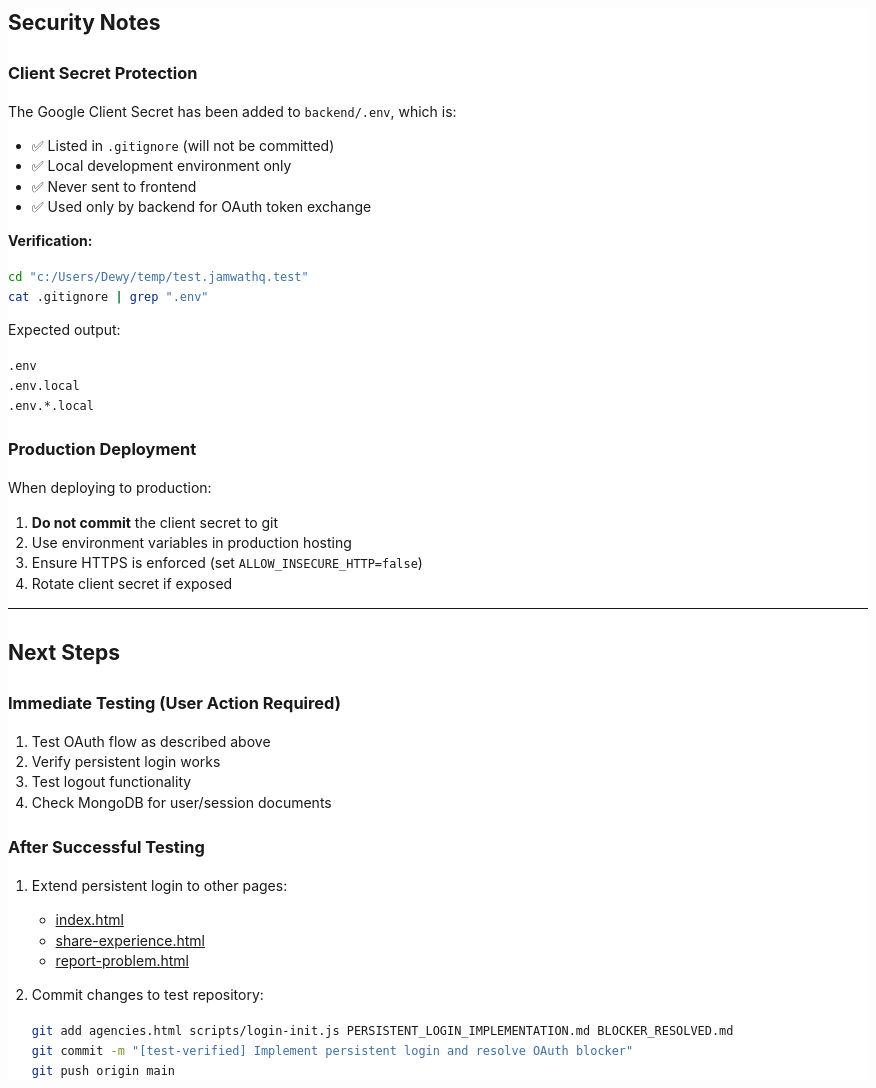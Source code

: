 
## Security Notes

### Client Secret Protection
The Google Client Secret has been added to `backend/.env`, which is:
- ✅ Listed in `.gitignore` (will not be committed)
- ✅ Local development environment only
- ✅ Never sent to frontend
- ✅ Used only by backend for OAuth token exchange

**Verification:**
```bash
cd "c:/Users/Dewy/temp/test.jamwathq.test"
cat .gitignore | grep ".env"
```

Expected output:
```
.env
.env.local
.env.*.local
```

### Production Deployment
When deploying to production:
1. **Do not commit** the client secret to git
2. Use environment variables in production hosting
3. Ensure HTTPS is enforced (set `ALLOW_INSECURE_HTTP=false`)
4. Rotate client secret if exposed

---

## Next Steps

### Immediate Testing (User Action Required)
1. Test OAuth flow as described above
2. Verify persistent login works
3. Test logout functionality
4. Check MongoDB for user/session documents

### After Successful Testing
1. Extend persistent login to other pages:
   - [index.html](index.html)
   - [share-experience.html](share-experience.html)
   - [report-problem.html](report-problem.html)

2. Commit changes to test repository:
   ```bash
   git add agencies.html scripts/login-init.js PERSISTENT_LOGIN_IMPLEMENTATION.md BLOCKER_RESOLVED.md
   git commit -m "[test-verified] Implement persistent login and resolve OAuth blocker"
   git push origin main
   ```
